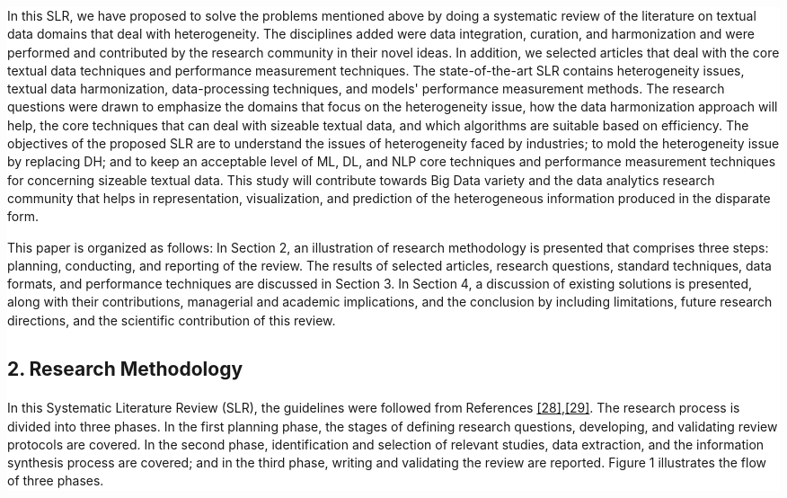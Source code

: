 In this SLR, we have proposed to solve the problems mentioned above by doing a systematic review of the literature on textual data domains that deal with heterogeneity. The disciplines added were data integration, curation, and harmonization and were performed and contributed by the research community in their novel ideas. In addition, we selected articles that deal with the core textual data techniques and performance measurement techniques. The state-of-the-art SLR contains heterogeneity issues, textual data harmonization, data-processing techniques, and models' performance measurement methods. The research questions were drawn to emphasize the domains that focus on the heterogeneity issue, how the data harmonization approach will help, the core techniques that can deal with sizeable textual data, and which algorithms are suitable based on efficiency. The objectives of the proposed SLR are to understand the issues of heterogeneity faced by industries; to mold the heterogeneity issue by replacing DH; and to keep an acceptable level of ML, DL, and NLP core techniques and performance measurement techniques for concerning sizeable textual data. This study will contribute towards Big Data variety and the data analytics research community that helps in representation, visualization, and prediction of the heterogeneous information produced in the disparate form.

This paper is organized as follows: In Section 2, an illustration of research methodology is presented that comprises three steps: planning, conducting, and reporting of the review. The results of selected articles, research questions, standard techniques, data formats, and performance techniques are discussed in Section 3. In Section 4, a discussion of existing solutions is presented, along with their contributions, managerial and academic implications, and the conclusion by including limitations, future research directions, and the scientific contribution of this review.

## <a id="ref-2-0"></a>2. Research Methodology

In this Systematic Literature Review (SLR), the guidelines were followed from References [[28]](#ref-28),[[29]](#ref-29). The research process is divided into three phases. In the first planning phase, the stages of defining research questions, developing, and validating review protocols are covered. In the second phase, identification and selection of relevant studies, data extraction, and the information synthesis process are covered; and in the third phase, writing and validating the review are reported. Figure 1 illustrates the flow of three phases.
